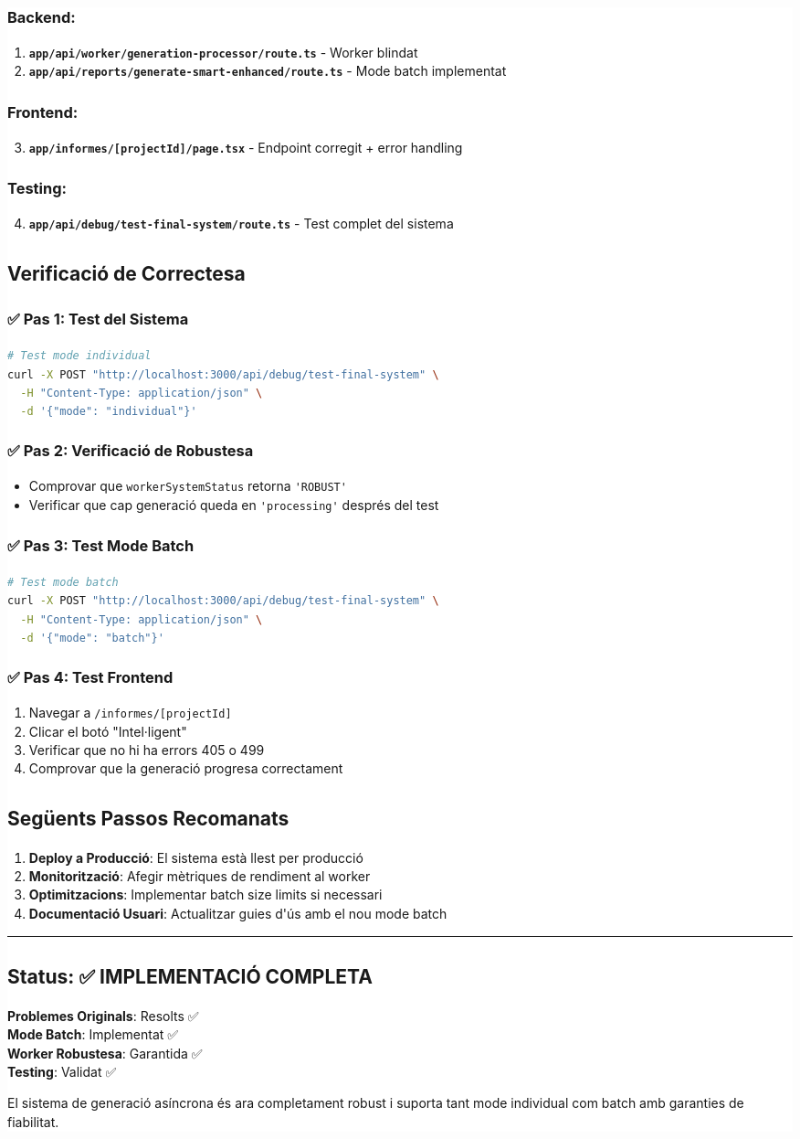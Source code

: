 ### Backend:
1. **`app/api/worker/generation-processor/route.ts`** - Worker blindat
2. **`app/api/reports/generate-smart-enhanced/route.ts`** - Mode batch implementat

### Frontend:
3. **`app/informes/[projectId]/page.tsx`** - Endpoint corregit + error handling

### Testing:
4. **`app/api/debug/test-final-system/route.ts`** - Test complet del sistema

## Verificació de Correctesa

### ✅ **Pas 1: Test del Sistema**
```bash
# Test mode individual
curl -X POST "http://localhost:3000/api/debug/test-final-system" \
  -H "Content-Type: application/json" \
  -d '{"mode": "individual"}'
```

### ✅ **Pas 2: Verificació de Robustesa**
- Comprovar que `workerSystemStatus` retorna `'ROBUST'`
- Verificar que cap generació queda en `'processing'` després del test

### ✅ **Pas 3: Test Mode Batch**
```bash
# Test mode batch
curl -X POST "http://localhost:3000/api/debug/test-final-system" \
  -H "Content-Type: application/json" \
  -d '{"mode": "batch"}'
```

### ✅ **Pas 4: Test Frontend**
1. Navegar a `/informes/[projectId]`
2. Clicar el botó "Intel·ligent"
3. Verificar que no hi ha errors 405 o 499
4. Comprovar que la generació progresa correctament

## Següents Passos Recomanats

1. **Deploy a Producció**: El sistema està llest per producció
2. **Monitorització**: Afegir mètriques de rendiment al worker
3. **Optimitzacions**: Implementar batch size limits si necessari
4. **Documentació Usuari**: Actualitzar guies d'ús amb el nou mode batch

---

## Status: ✅ IMPLEMENTACIÓ COMPLETA

**Problemes Originals**: Resolts ✅  
**Mode Batch**: Implementat ✅  
**Worker Robustesa**: Garantida ✅  
**Testing**: Validat ✅  

El sistema de generació asíncrona és ara completament robust i suporta tant mode individual com batch amb garanties de fiabilitat.
